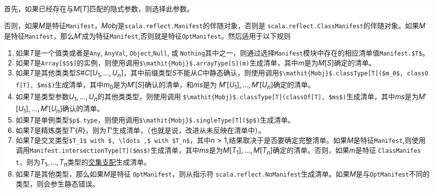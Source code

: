 首先，如果已经存在与$M[T]$匹配的隐式参数，则选择此参数。

否则，如果$M$是特征`Manifest`，$\mathit{Mobj}$是`scala.reflect.Manifest`的伴随对象，否则是 `scala.reflect.ClassManifest`的伴随对象。如果$M$是特征`Manifest`，那么$M'$成为特征`Manifest`,否则就是特征`OptManifest`。然后适用于以下规则

1.  如果$T$是一个值类或者是`Any`, `AnyVal`, `Object`,`Null`, 或 `Nothing`其中之一，则通过选择`Manifest`模块中存在的相应清单值`Manifest.$T$`。
1.  如果$T$是`Array[$S$]`的实例，则使用调用`$\mathit{Mobj}$.arrayType[S](m)`生成清单，其中$m$是为$M[S]$确定的清单。
1.  如果$T$是其他类类型$S$#$C[U_1, \ldots, U_n]$，其中前缀类型$S$不能从$C$中静态确认，则使用调用`$\mathit{Mobj}$.classType[T]($m_0$, classOf[T], $ms$)`生成清单，其中$m_0$是为$M'[S]$确认的清单，和$ms$是为 $M'[U_1], \ldots, M'[U_n]$确定的清单。
1.  如果$T$是类型参数$U_1 , \ldots , U_n$的其他类类型，则使用调用 `$\mathit{Mobj}$.classType[T](classOf[T], $ms$)`生成清单，其中$ms$是为$M'[U_1] , \ldots , M'[U_n]$确认的清单。
1.  如果$T$是单例类型`$p$.type`，则使用调用`$\mathit{Mobj}$.singleType[T]($p$)`生成清单。
1.  如果$T$是精炼类型$T' \{ R \}$，则为$T'$生成清单，（也就是说，改进从未反映在清单中）。
1.  如果$T$是交叉类型`$T_1$ with $, \ldots ,$ with $T_n$`，其中$n>1$,结果取决于是否要确定完整清单。如果$M$是特征`Manifest`,则使用调用`Manifest.intersectionType[T]($ms$)`生成清单，其中$ms$是为$M[T_1] , \ldots , M[T_n]$确定的清单。否则，如果$m$是特征 `ClassManifest`，则为$T_1 , \ldots , T_n$类型的[交集支配](03-types.html#type-erasure)生成清单。
1.  如果$T$是其他类型，那么如果$M$是特征 `OptManifest`，则从指示符 `scala.reflect.NoManifest`生成清单。如果$M$是与`OptManifest`不同的类型，则会参生静态错误。
